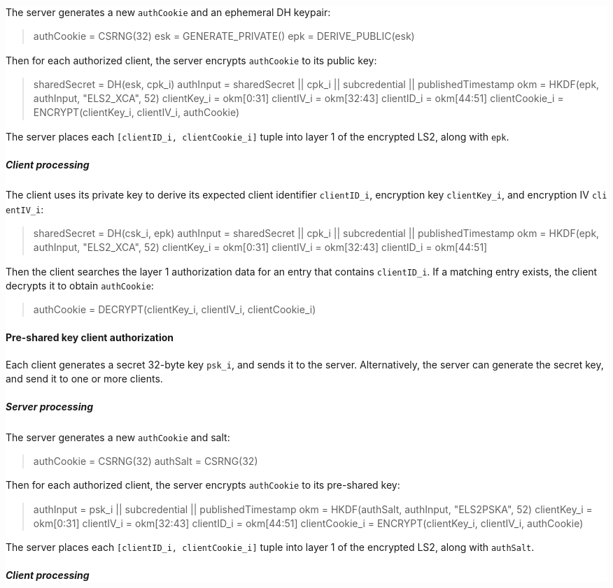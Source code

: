 The server generates a new `authCookie` and an ephemeral DH keypair:

> authCookie = CSRNG(32) esk = GENERATE\_PRIVATE() epk =
> DERIVE\_PUBLIC(esk)

Then for each authorized client, the server encrypts `authCookie` to its
public key:

> sharedSecret = DH(esk, cpk\_i) authInput = sharedSecret \|\| cpk\_i
> \|\| subcredential \|\| publishedTimestamp okm = HKDF(epk, authInput,
> \"ELS2\_XCA\", 52) clientKey\_i = okm\[0:31\] clientIV\_i =
> okm\[32:43\] clientID\_i = okm\[44:51\] clientCookie\_i =
> ENCRYPT(clientKey\_i, clientIV\_i, authCookie)

The server places each `[clientID_i, clientCookie_i]` tuple into layer 1
of the encrypted LS2, along with `epk`.

##### Client processing

The client uses its private key to derive its expected client identifier
`clientID_i`, encryption key `clientKey_i`, and encryption IV
`clientIV_i`:

> sharedSecret = DH(csk\_i, epk) authInput = sharedSecret \|\| cpk\_i
> \|\| subcredential \|\| publishedTimestamp okm = HKDF(epk, authInput,
> \"ELS2\_XCA\", 52) clientKey\_i = okm\[0:31\] clientIV\_i =
> okm\[32:43\] clientID\_i = okm\[44:51\]

Then the client searches the layer 1 authorization data for an entry
that contains `clientID_i`. If a matching entry exists, the client
decrypts it to obtain `authCookie`:

> authCookie = DECRYPT(clientKey\_i, clientIV\_i, clientCookie\_i)

#### Pre-shared key client authorization

Each client generates a secret 32-byte key `psk_i`, and sends it to the
server. Alternatively, the server can generate the secret key, and send
it to one or more clients.

##### Server processing

The server generates a new `authCookie` and salt:

> authCookie = CSRNG(32) authSalt = CSRNG(32)

Then for each authorized client, the server encrypts `authCookie` to its
pre-shared key:

> authInput = psk\_i \|\| subcredential \|\| publishedTimestamp okm =
> HKDF(authSalt, authInput, \"ELS2PSKA\", 52) clientKey\_i = okm\[0:31\]
> clientIV\_i = okm\[32:43\] clientID\_i = okm\[44:51\] clientCookie\_i
> = ENCRYPT(clientKey\_i, clientIV\_i, authCookie)

The server places each `[clientID_i, clientCookie_i]` tuple into layer 1
of the encrypted LS2, along with `authSalt`.

##### Client processing
